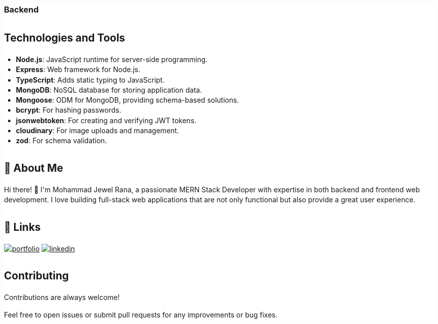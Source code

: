  



### Backend
 

## Technologies and Tools

- **Node.js**: JavaScript runtime for server-side programming.
- **Express**: Web framework for Node.js.
- **TypeScript**: Adds static typing to JavaScript.
- **MongoDB**: NoSQL database for storing application data.
- **Mongoose**: ODM for MongoDB, providing schema-based solutions.
- **bcrypt**: For hashing passwords.
- **jsonwebtoken**: For creating and verifying JWT tokens.
- **cloudinary**: For image uploads and management.
- **zod**: For schema validation.







## 🚀 About Me
Hi there! 👋 I'm Mohammad Jewel Rana, a passionate MERN Stack Developer with expertise in both backend and frontend web development. I love building full-stack web applications that are not only functional but also provide a great user experience.


## 🔗 Links
[![portfolio](https://img.shields.io/badge/my_portfolio-000?style=for-the-badge&logo=ko-fi&logoColor=white)](https://portfolio-d0b10.web.app/)
[![linkedin](https://img.shields.io/badge/linkedin-0A66C2?style=for-the-badge&logo=linkedin&logoColor=white)](www.linkedin.com/in/md-jewel-rana-05808b273)
 


## Contributing

Contributions are always welcome!


Feel free to open issues or submit pull requests for any improvements or bug fixes.

